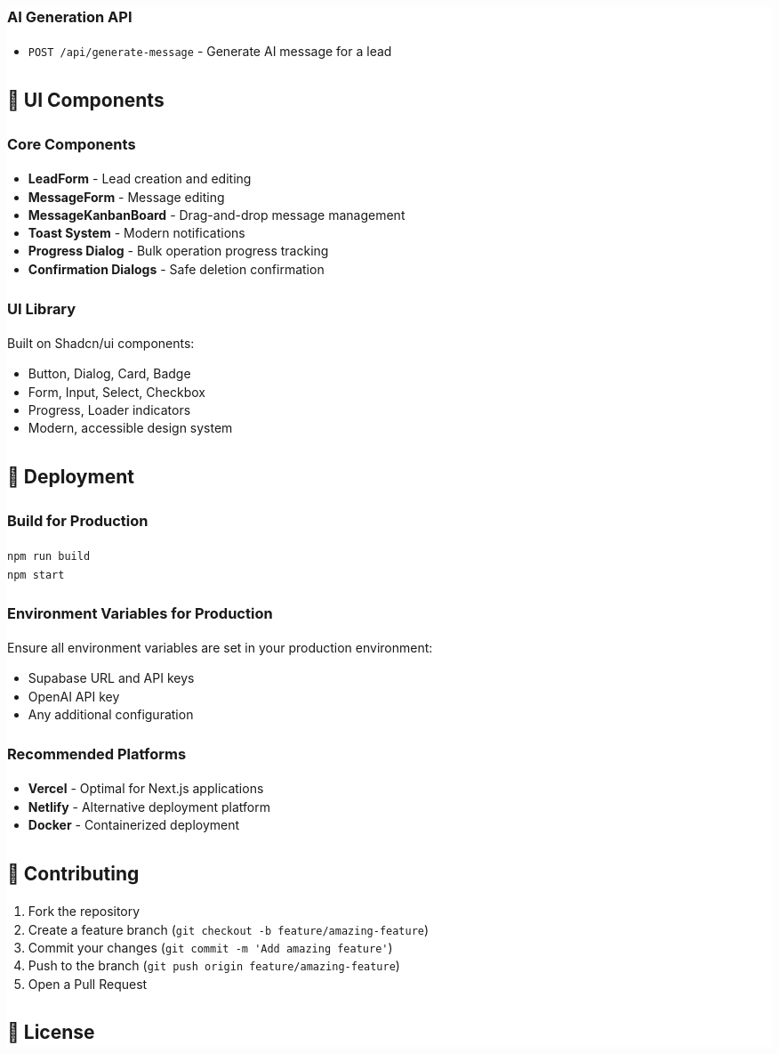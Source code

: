 ### AI Generation API
- `POST /api/generate-message` - Generate AI message for a lead

## 🎨 UI Components

### Core Components
- **LeadForm** - Lead creation and editing
- **MessageForm** - Message editing
- **MessageKanbanBoard** - Drag-and-drop message management
- **Toast System** - Modern notifications
- **Progress Dialog** - Bulk operation progress tracking
- **Confirmation Dialogs** - Safe deletion confirmation

### UI Library
Built on Shadcn/ui components:
- Button, Dialog, Card, Badge
- Form, Input, Select, Checkbox
- Progress, Loader indicators
- Modern, accessible design system

## 🚀 Deployment

### Build for Production
```bash
npm run build
npm start
```

### Environment Variables for Production
Ensure all environment variables are set in your production environment:
- Supabase URL and API keys
- OpenAI API key
- Any additional configuration

### Recommended Platforms
- **Vercel** - Optimal for Next.js applications
- **Netlify** - Alternative deployment platform
- **Docker** - Containerized deployment

## 🤝 Contributing

1. Fork the repository
2. Create a feature branch (`git checkout -b feature/amazing-feature`)
3. Commit your changes (`git commit -m 'Add amazing feature'`)
4. Push to the branch (`git push origin feature/amazing-feature`)
5. Open a Pull Request

## 📝 License

